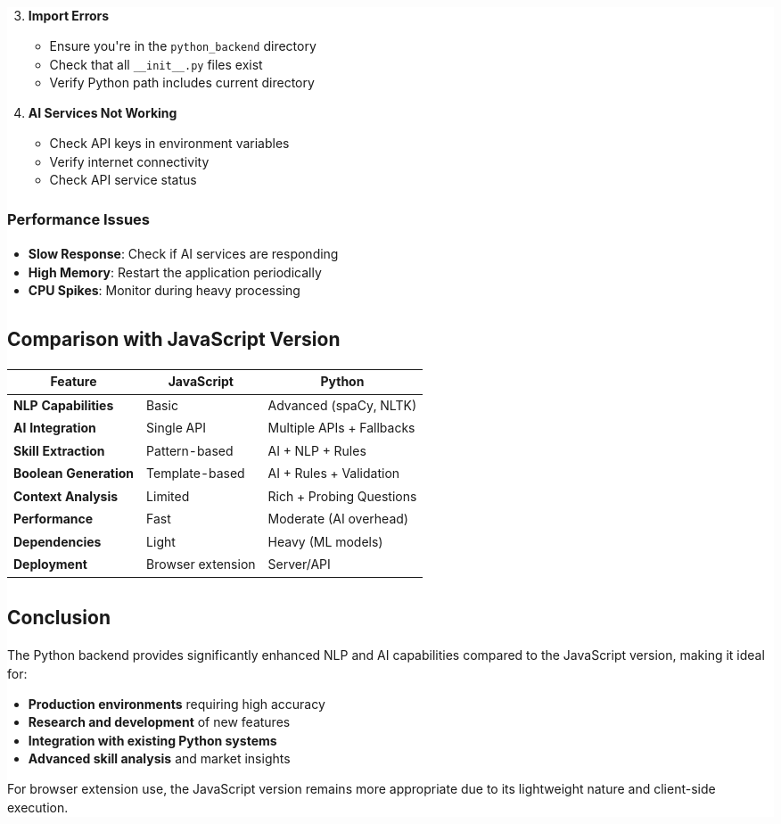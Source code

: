 3. **Import Errors**
   - Ensure you're in the `python_backend` directory
   - Check that all `__init__.py` files exist
   - Verify Python path includes current directory

4. **AI Services Not Working**
   - Check API keys in environment variables
   - Verify internet connectivity
   - Check API service status

### Performance Issues

- **Slow Response**: Check if AI services are responding
- **High Memory**: Restart the application periodically
- **CPU Spikes**: Monitor during heavy processing

## Comparison with JavaScript Version

| Feature | JavaScript | Python |
|---------|------------|---------|
| **NLP Capabilities** | Basic | Advanced (spaCy, NLTK) |
| **AI Integration** | Single API | Multiple APIs + Fallbacks |
| **Skill Extraction** | Pattern-based | AI + NLP + Rules |
| **Boolean Generation** | Template-based | AI + Rules + Validation |
| **Context Analysis** | Limited | Rich + Probing Questions |
| **Performance** | Fast | Moderate (AI overhead) |
| **Dependencies** | Light | Heavy (ML models) |
| **Deployment** | Browser extension | Server/API |

## Conclusion

The Python backend provides significantly enhanced NLP and AI capabilities compared to the JavaScript version, making it ideal for:
- **Production environments** requiring high accuracy
- **Research and development** of new features
- **Integration with existing Python systems**
- **Advanced skill analysis** and market insights

For browser extension use, the JavaScript version remains more appropriate due to its lightweight nature and client-side execution.
